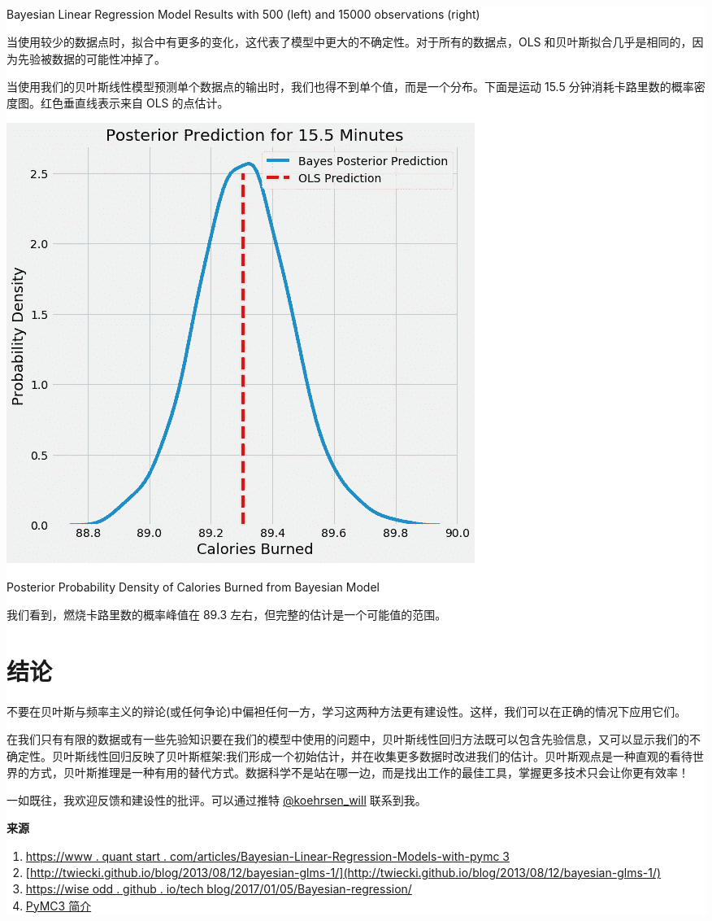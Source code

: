 Bayesian Linear Regression Model Results with 500 (left) and 15000 observations (right)

当使用较少的数据点时，拟合中有更多的变化，这代表了模型中更大的不确定性。对于所有的数据点，OLS 和贝叶斯拟合几乎是相同的，因为先验被数据的可能性冲掉了。

当使用我们的贝叶斯线性模型预测单个数据点的输出时，我们也得不到单个值，而是一个分布。下面是运动 15.5 分钟消耗卡路里数的概率密度图。红色垂直线表示来自 OLS 的点估计。

![](img/6492054b892feaed708bc4cfcb2bef10.png)

Posterior Probability Density of Calories Burned from Bayesian Model

我们看到，燃烧卡路里数的概率峰值在 89.3 左右，但完整的估计是一个可能值的范围。

# 结论

不要在贝叶斯与频率主义的辩论(或任何争论)中偏袒任何一方，学习这两种方法更有建设性。这样，我们可以在正确的情况下应用它们。

在我们只有有限的数据或有一些先验知识要在我们的模型中使用的问题中，贝叶斯线性回归方法既可以包含先验信息，又可以显示我们的不确定性。贝叶斯线性回归反映了贝叶斯框架:我们形成一个初始估计，并在收集更多数据时改进我们的估计。贝叶斯观点是一种直观的看待世界的方式，贝叶斯推理是一种有用的替代方式。数据科学不是站在哪一边，而是找出工作的最佳工具，掌握更多技术只会让你更有效率！

一如既往，我欢迎反馈和建设性的批评。可以通过推特 [@koehrsen_will](http://twitter.com/@koehrsen_will) 联系到我。

**来源**

1.  [https://www . quant start . com/articles/Bayesian-Linear-Regression-Models-with-pymc 3](https://www.quantstart.com/articles/Bayesian-Linear-Regression-Models-with-PyMC3)
2.  [http://twiecki.github.io/blog/2013/08/12/bayesian-glms-1/](http://twiecki.github.io/blog/2013/08/12/bayesian-glms-1/)
3.  [https://wise odd . github . io/tech blog/2017/01/05/Bayesian-regression/](https://wiseodd.github.io/techblog/2017/01/05/bayesian-regression/)
4.  [PyMC3 简介](https://pdfs.semanticscholar.org/8085/b60ce1771647f11ccc4728397275b502f359.pdf)